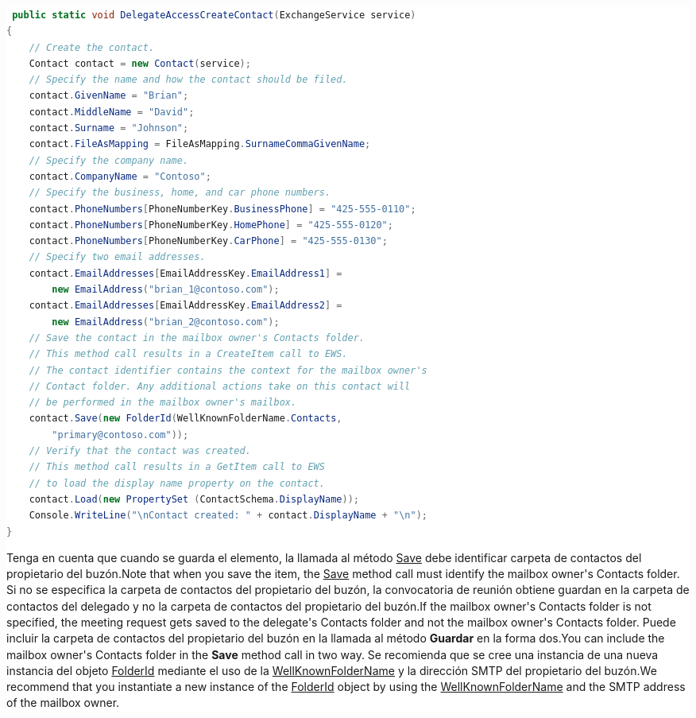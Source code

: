```cs
 public static void DelegateAccessCreateContact(ExchangeService service)
{
    // Create the contact.
    Contact contact = new Contact(service);
    // Specify the name and how the contact should be filed.
    contact.GivenName = "Brian";
    contact.MiddleName = "David";
    contact.Surname = "Johnson";
    contact.FileAsMapping = FileAsMapping.SurnameCommaGivenName;
    // Specify the company name.
    contact.CompanyName = "Contoso";
    // Specify the business, home, and car phone numbers.
    contact.PhoneNumbers[PhoneNumberKey.BusinessPhone] = "425-555-0110";
    contact.PhoneNumbers[PhoneNumberKey.HomePhone] = "425-555-0120";
    contact.PhoneNumbers[PhoneNumberKey.CarPhone] = "425-555-0130";
    // Specify two email addresses.
    contact.EmailAddresses[EmailAddressKey.EmailAddress1] = 
        new EmailAddress("brian_1@contoso.com");
    contact.EmailAddresses[EmailAddressKey.EmailAddress2] = 
        new EmailAddress("brian_2@contoso.com");
    // Save the contact in the mailbox owner's Contacts folder.
    // This method call results in a CreateItem call to EWS. 
    // The contact identifier contains the context for the mailbox owner's 
    // Contact folder. Any additional actions take on this contact will 
    // be performed in the mailbox owner's mailbox. 
    contact.Save(new FolderId(WellKnownFolderName.Contacts, 
        "primary@contoso.com"));
    // Verify that the contact was created.
    // This method call results in a GetItem call to EWS
    // to load the display name property on the contact. 
    contact.Load(new PropertySet (ContactSchema.DisplayName));
    Console.WriteLine("\nContact created: " + contact.DisplayName + "\n");
}
```

<span data-ttu-id="bff9b-143">Tenga en cuenta que cuando se guarda el elemento, la llamada al método [Save](http://msdn.microsoft.com/en-us/library/microsoft.exchange.webservices.data.appointment.save%28v=exchg.80%29.aspx) debe identificar carpeta de contactos del propietario del buzón.</span><span class="sxs-lookup"><span data-stu-id="bff9b-143">Note that when you save the item, the [Save](http://msdn.microsoft.com/en-us/library/microsoft.exchange.webservices.data.appointment.save%28v=exchg.80%29.aspx) method call must identify the mailbox owner's Contacts folder.</span></span> <span data-ttu-id="bff9b-144">Si no se especifica la carpeta de contactos del propietario del buzón, la convocatoria de reunión obtiene guardan en la carpeta de contactos del delegado y no la carpeta de contactos del propietario del buzón.</span><span class="sxs-lookup"><span data-stu-id="bff9b-144">If the mailbox owner's Contacts folder is not specified, the meeting request gets saved to the delegate's Contacts folder and not the mailbox owner's Contacts folder.</span></span> <span data-ttu-id="bff9b-145">Puede incluir la carpeta de contactos del propietario del buzón en la llamada al método **Guardar** en la forma dos.</span><span class="sxs-lookup"><span data-stu-id="bff9b-145">You can include the mailbox owner's Contacts folder in the **Save** method call in two way.</span></span> <span data-ttu-id="bff9b-146">Se recomienda que se cree una instancia de una nueva instancia del objeto [FolderId](http://msdn.microsoft.com/en-us/library/microsoft.exchange.webservices.data.folderid%28v=exchg.80%29.aspx) mediante el uso de la [WellKnownFolderName](http://msdn.microsoft.com/en-us/library/microsoft.exchange.webservices.data.wellknownfoldername%28v=exchg.80%29.aspx) y la dirección SMTP del propietario del buzón.</span><span class="sxs-lookup"><span data-stu-id="bff9b-146">We recommend that you instantiate a new instance of the [FolderId](http://msdn.microsoft.com/en-us/library/microsoft.exchange.webservices.data.folderid%28v=exchg.80%29.aspx) object by using the [WellKnownFolderName](http://msdn.microsoft.com/en-us/library/microsoft.exchange.webservices.data.wellknownfoldername%28v=exchg.80%29.aspx) and the SMTP address of the mailbox owner.</span></span> 
  